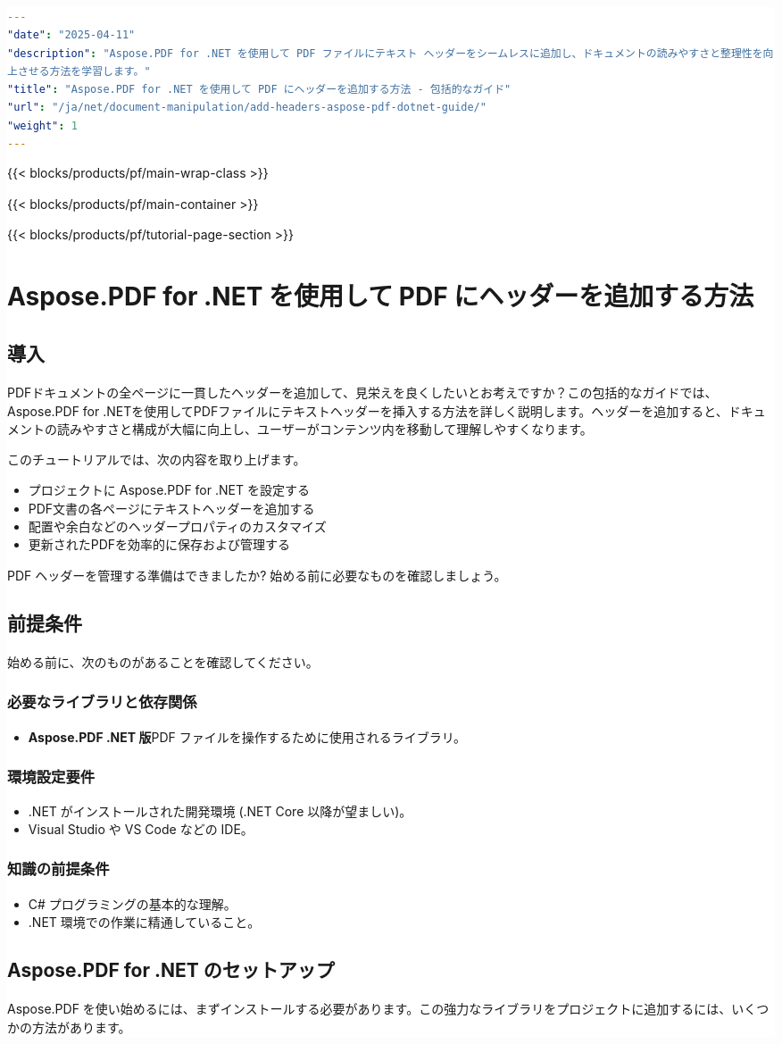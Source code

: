 ```yaml
---
"date": "2025-04-11"
"description": "Aspose.PDF for .NET を使用して PDF ファイルにテキスト ヘッダーをシームレスに追加し、ドキュメントの読みやすさと整理性を向上させる方法を学習します。"
"title": "Aspose.PDF for .NET を使用して PDF にヘッダーを追加する方法 - 包括的なガイド"
"url": "/ja/net/document-manipulation/add-headers-aspose-pdf-dotnet-guide/"
"weight": 1
---
```


{{< blocks/products/pf/main-wrap-class >}}

{{< blocks/products/pf/main-container >}}

{{< blocks/products/pf/tutorial-page-section >}}


# Aspose.PDF for .NET を使用して PDF にヘッダーを追加する方法

## 導入

PDFドキュメントの全ページに一貫したヘッダーを追加して、見栄えを良くしたいとお考えですか？この包括的なガイドでは、Aspose.PDF for .NETを使用してPDFファイルにテキストヘッダーを挿入する方法を詳しく説明します。ヘッダーを追加すると、ドキュメントの読みやすさと構成が大幅に向上し、ユーザーがコンテンツ内を移動して理解しやすくなります。

このチュートリアルでは、次の内容を取り上げます。
- プロジェクトに Aspose.PDF for .NET を設定する
- PDF文書の各ページにテキストヘッダーを追加する
- 配置や余白などのヘッダープロパティのカスタマイズ
- 更新されたPDFを効率的に保存および管理する

PDF ヘッダーを管理する準備はできましたか? 始める前に必要なものを確認しましょう。

## 前提条件

始める前に、次のものがあることを確認してください。

### 必要なライブラリと依存関係
- **Aspose.PDF .NET 版**PDF ファイルを操作するために使用されるライブラリ。

### 環境設定要件
- .NET がインストールされた開発環境 (.NET Core 以降が望ましい)。
- Visual Studio や VS Code などの IDE。

### 知識の前提条件
- C# プログラミングの基本的な理解。
- .NET 環境での作業に精通していること。

## Aspose.PDF for .NET のセットアップ

Aspose.PDF を使い始めるには、まずインストールする必要があります。この強力なライブラリをプロジェクトに追加するには、いくつかの方法があります。
